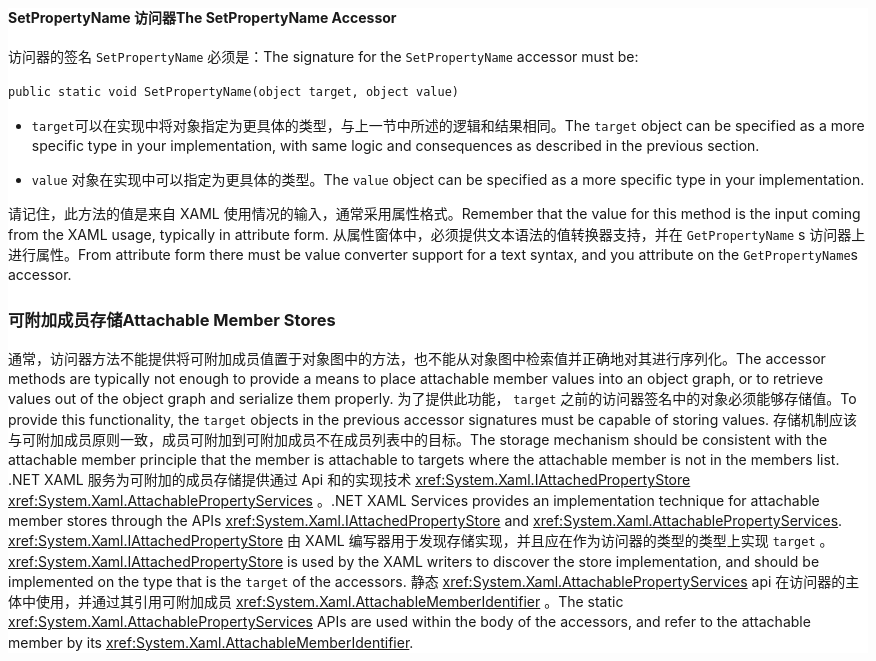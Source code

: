 #### <a name="the-setpropertyname-accessor"></a><span data-ttu-id="6c441-177">SetPropertyName 访问器</span><span class="sxs-lookup"><span data-stu-id="6c441-177">The SetPropertyName Accessor</span></span>

<span data-ttu-id="6c441-178">访问器的签名 `SetPropertyName` 必须是：</span><span class="sxs-lookup"><span data-stu-id="6c441-178">The signature for the `SetPropertyName` accessor must be:</span></span>

`public static void SetPropertyName(object target, object value)`

- <span data-ttu-id="6c441-179">`target`可以在实现中将对象指定为更具体的类型，与上一节中所述的逻辑和结果相同。</span><span class="sxs-lookup"><span data-stu-id="6c441-179">The `target` object can be specified as a more specific type in your implementation, with same logic and consequences as described in the previous section.</span></span>

- <span data-ttu-id="6c441-180">`value` 对象在实现中可以指定为更具体的类型。</span><span class="sxs-lookup"><span data-stu-id="6c441-180">The `value` object can be specified as a more specific type in your implementation.</span></span>

<span data-ttu-id="6c441-181">请记住，此方法的值是来自 XAML 使用情况的输入，通常采用属性格式。</span><span class="sxs-lookup"><span data-stu-id="6c441-181">Remember that the value for this method is the input coming from the XAML usage, typically in attribute form.</span></span> <span data-ttu-id="6c441-182">从属性窗体中，必须提供文本语法的值转换器支持，并在 `GetPropertyName` s 访问器上进行属性。</span><span class="sxs-lookup"><span data-stu-id="6c441-182">From attribute form there must be value converter support for a text syntax, and you attribute on the `GetPropertyName`s accessor.</span></span>

### <a name="attachable-member-stores"></a><span data-ttu-id="6c441-183">可附加成员存储</span><span class="sxs-lookup"><span data-stu-id="6c441-183">Attachable Member Stores</span></span>

<span data-ttu-id="6c441-184">通常，访问器方法不能提供将可附加成员值置于对象图中的方法，也不能从对象图中检索值并正确地对其进行序列化。</span><span class="sxs-lookup"><span data-stu-id="6c441-184">The accessor methods are typically not enough to provide a means to place attachable member values into an object graph, or to retrieve values out of the object graph and serialize them properly.</span></span> <span data-ttu-id="6c441-185">为了提供此功能， `target` 之前的访问器签名中的对象必须能够存储值。</span><span class="sxs-lookup"><span data-stu-id="6c441-185">To provide this functionality, the `target` objects in the previous accessor signatures must be capable of storing values.</span></span> <span data-ttu-id="6c441-186">存储机制应该与可附加成员原则一致，成员可附加到可附加成员不在成员列表中的目标。</span><span class="sxs-lookup"><span data-stu-id="6c441-186">The storage mechanism should be consistent with the attachable member principle that the member is attachable to targets where the attachable member is not in the members list.</span></span> <span data-ttu-id="6c441-187">.NET XAML 服务为可附加的成员存储提供通过 Api 和的实现技术 <xref:System.Xaml.IAttachedPropertyStore> <xref:System.Xaml.AttachablePropertyServices> 。</span><span class="sxs-lookup"><span data-stu-id="6c441-187">.NET XAML Services provides an implementation technique for attachable member stores through the APIs <xref:System.Xaml.IAttachedPropertyStore> and <xref:System.Xaml.AttachablePropertyServices>.</span></span> <span data-ttu-id="6c441-188"><xref:System.Xaml.IAttachedPropertyStore> 由 XAML 编写器用于发现存储实现，并且应在作为访问器的类型的类型上实现 `target` 。</span><span class="sxs-lookup"><span data-stu-id="6c441-188"><xref:System.Xaml.IAttachedPropertyStore> is used by the XAML writers to discover the store implementation, and should be implemented on the type that is the `target` of the accessors.</span></span> <span data-ttu-id="6c441-189">静态 <xref:System.Xaml.AttachablePropertyServices> api 在访问器的主体中使用，并通过其引用可附加成员 <xref:System.Xaml.AttachableMemberIdentifier> 。</span><span class="sxs-lookup"><span data-stu-id="6c441-189">The static <xref:System.Xaml.AttachablePropertyServices> APIs are used within the body of the accessors, and refer to the attachable member by its <xref:System.Xaml.AttachableMemberIdentifier>.</span></span>
